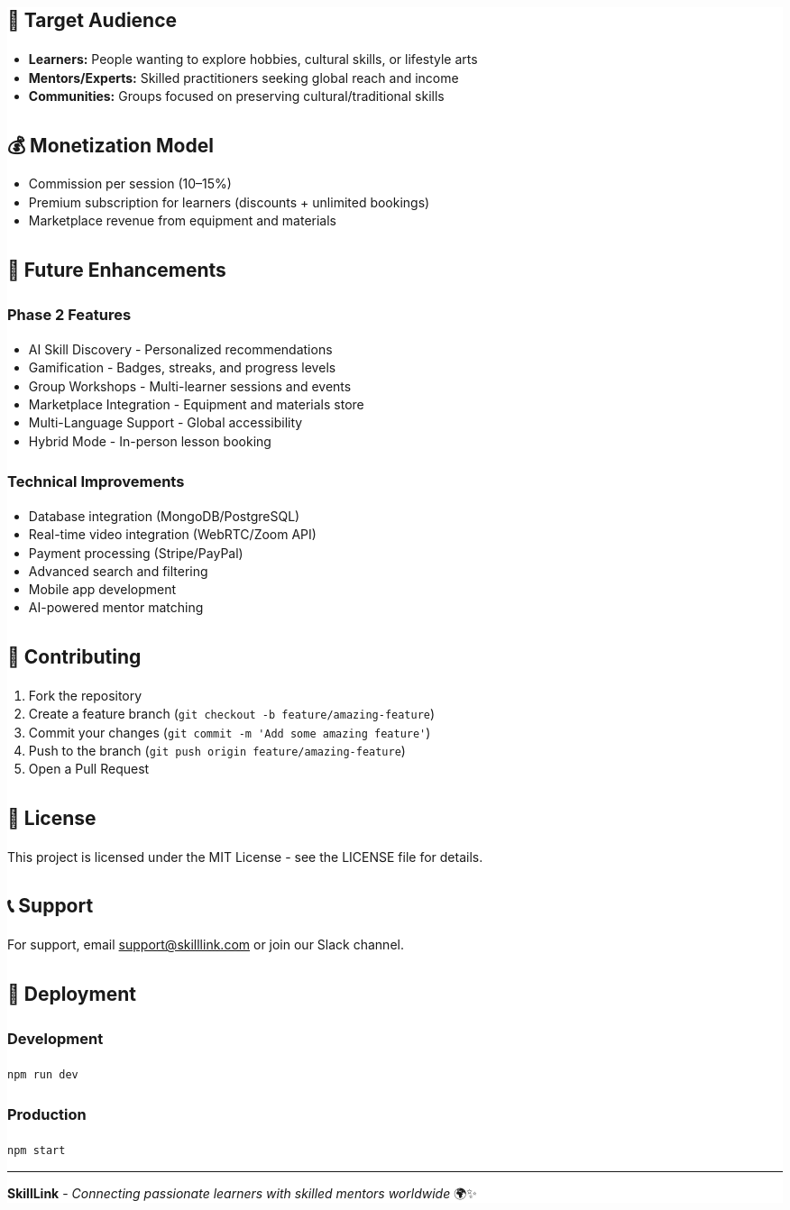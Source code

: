 ## 🎯 Target Audience

- **Learners:** People wanting to explore hobbies, cultural skills, or lifestyle arts
- **Mentors/Experts:** Skilled practitioners seeking global reach and income
- **Communities:** Groups focused on preserving cultural/traditional skills

## 💰 Monetization Model

- Commission per session (10–15%)
- Premium subscription for learners (discounts + unlimited bookings)
- Marketplace revenue from equipment and materials

## 🌟 Future Enhancements

### Phase 2 Features
- AI Skill Discovery - Personalized recommendations
- Gamification - Badges, streaks, and progress levels
- Group Workshops - Multi-learner sessions and events
- Marketplace Integration - Equipment and materials store
- Multi-Language Support - Global accessibility
- Hybrid Mode - In-person lesson booking

### Technical Improvements
- Database integration (MongoDB/PostgreSQL)
- Real-time video integration (WebRTC/Zoom API)
- Payment processing (Stripe/PayPal)
- Advanced search and filtering
- Mobile app development
- AI-powered mentor matching

## 🤝 Contributing

1. Fork the repository
2. Create a feature branch (`git checkout -b feature/amazing-feature`)
3. Commit your changes (`git commit -m 'Add some amazing feature'`)
4. Push to the branch (`git push origin feature/amazing-feature`)
5. Open a Pull Request

## 📄 License

This project is licensed under the MIT License - see the LICENSE file for details.

## 📞 Support

For support, email support@skilllink.com or join our Slack channel.

## 🚀 Deployment

### Development
```bash
npm run dev
```

### Production
```bash
npm start
```

---

**SkillLink** - *Connecting passionate learners with skilled mentors worldwide* 🌍✨
